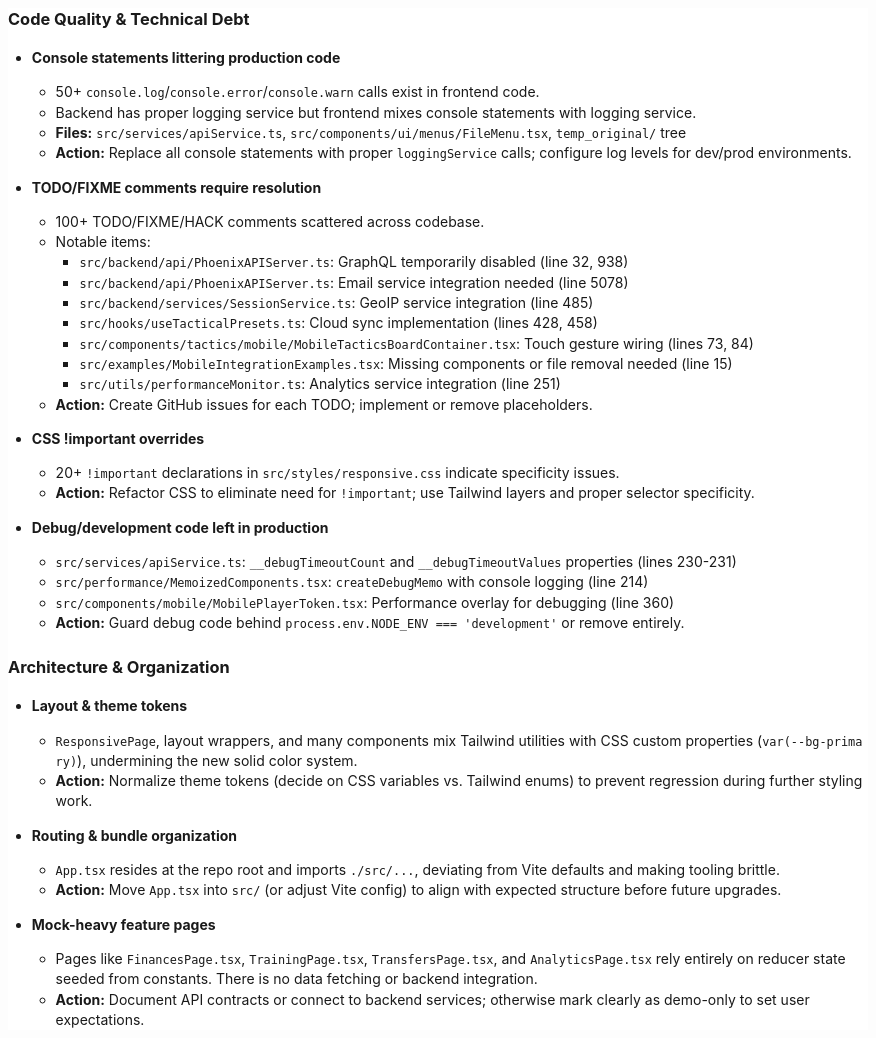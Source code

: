 ### Code Quality & Technical Debt

- **Console statements littering production code**
  - 50+ `console.log`/`console.error`/`console.warn` calls exist in frontend code.
  - Backend has proper logging service but frontend mixes console statements with logging service.
  - **Files:** `src/services/apiService.ts`, `src/components/ui/menus/FileMenu.tsx`, `temp_original/` tree
  - **Action:** Replace all console statements with proper `loggingService` calls; configure log levels for dev/prod environments.

- **TODO/FIXME comments require resolution**
  - 100+ TODO/FIXME/HACK comments scattered across codebase.
  - Notable items:
    - `src/backend/api/PhoenixAPIServer.ts`: GraphQL temporarily disabled (line 32, 938)
    - `src/backend/api/PhoenixAPIServer.ts`: Email service integration needed (line 5078)
    - `src/backend/services/SessionService.ts`: GeoIP service integration (line 485)
    - `src/hooks/useTacticalPresets.ts`: Cloud sync implementation (lines 428, 458)
    - `src/components/tactics/mobile/MobileTacticsBoardContainer.tsx`: Touch gesture wiring (lines 73, 84)
    - `src/examples/MobileIntegrationExamples.tsx`: Missing components or file removal needed (line 15)
    - `src/utils/performanceMonitor.ts`: Analytics service integration (line 251)
  - **Action:** Create GitHub issues for each TODO; implement or remove placeholders.

- **CSS !important overrides**
  - 20+ `!important` declarations in `src/styles/responsive.css` indicate specificity issues.
  - **Action:** Refactor CSS to eliminate need for `!important`; use Tailwind layers and proper selector specificity.

- **Debug/development code left in production**
  - `src/services/apiService.ts`: `__debugTimeoutCount` and `__debugTimeoutValues` properties (lines 230-231)
  - `src/performance/MemoizedComponents.tsx`: `createDebugMemo` with console logging (line 214)
  - `src/components/mobile/MobilePlayerToken.tsx`: Performance overlay for debugging (line 360)
  - **Action:** Guard debug code behind `process.env.NODE_ENV === 'development'` or remove entirely.

### Architecture & Organization

- **Layout & theme tokens**
  - `ResponsivePage`, layout wrappers, and many components mix Tailwind utilities with CSS custom properties (`var(--bg-primary)`), undermining the new solid color system.
  - **Action:** Normalize theme tokens (decide on CSS variables vs. Tailwind enums) to prevent regression during further styling work.

- **Routing & bundle organization**
  - `App.tsx` resides at the repo root and imports `./src/...`, deviating from Vite defaults and making tooling brittle.
  - **Action:** Move `App.tsx` into `src/` (or adjust Vite config) to align with expected structure before future upgrades.

- **Mock-heavy feature pages**
  - Pages like `FinancesPage.tsx`, `TrainingPage.tsx`, `TransfersPage.tsx`, and `AnalyticsPage.tsx` rely entirely on reducer state seeded from constants. There is no data fetching or backend integration.
  - **Action:** Document API contracts or connect to backend services; otherwise mark clearly as demo-only to set user expectations.
